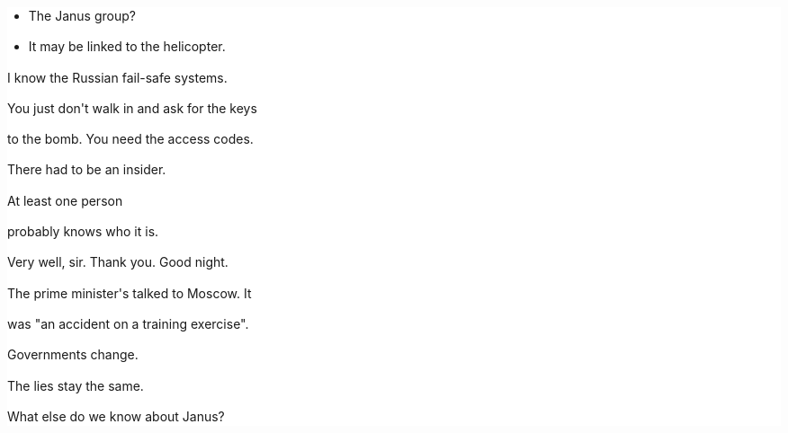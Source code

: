 

   

                   

- The Janus group?

- It may be linked to the helicopter.



   

                   

I know the Russian fail-safe systems.



   

                   

You just don't walk in and ask for the keys

to the bomb. You need the access codes.



   

                   

There had to be an insider.



   

                   

At least one person

probably knows who it is.



   

                   

Very well, sir. Thank you. Good night.



   

                   

The prime minister's talked to Moscow. It

was "an accident on a training exercise".



   

                   

Governments change.

The lies stay the same.



   

                   

What else do we know about Janus?
